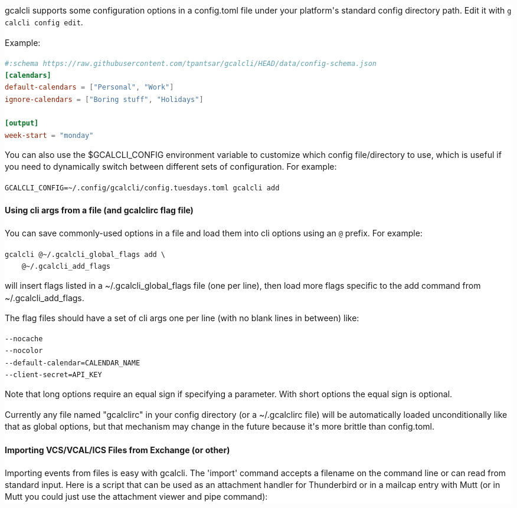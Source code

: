 gcalcli supports some configuration options in a config.toml file under your
platform's standard config directory path. Edit it with `gcalcli config edit`.

Example:

```toml
#:schema https://raw.githubusercontent.com/tpantsar/gcalcli/HEAD/data/config-schema.json
[calendars]
default-calendars = ["Personal", "Work"]
ignore-calendars = ["Boring stuff", "Holidays"]

[output]
week-start = "monday"
```

You can also use the $GCALCLI_CONFIG environment variable to customize which
config file/directory to use, which is useful if you need to dynamically switch
between different sets of configuration. For example:

```shell
GCALCLI_CONFIG=~/.config/gcalcli/config.tuesdays.toml gcalcli add
```

#### Using cli args from a file (and gcalclirc flag file)

You can save commonly-used options in a file and load them into cli options
using an `@` prefix. For example:

```shell
gcalcli @~/.gcalcli_global_flags add \
    @~/.gcalcli_add_flags
```

will insert flags listed in a ~/.gcalcli_global_flags file (one per line), then
load more flags specific to the add command from ~/.gcalcli_add_flags.

The flag files should have a set of cli args one per line (with no blank lines
in between) like:

```shell
--nocache
--nocolor
--default-calendar=CALENDAR_NAME
--client-secret=API_KEY
```

Note that long options require an equal sign if specifying a parameter. With
short options the equal sign is optional.

Currently any file named "gcalclirc" in your config directory (or a ~/.gcalclirc
file) will be automatically loaded unconditionally like that as global options,
but that mechanism may change in the future because it's more brittle than
config.toml.

#### Importing VCS/VCAL/ICS Files from Exchange (or other)

Importing events from files is easy with gcalcli. The 'import' command accepts
a filename on the command line or can read from standard input. Here is a script
that can be used as an attachment handler for Thunderbird or in a mailcap entry
with Mutt (or in Mutt you could just use the attachment viewer and pipe command):
